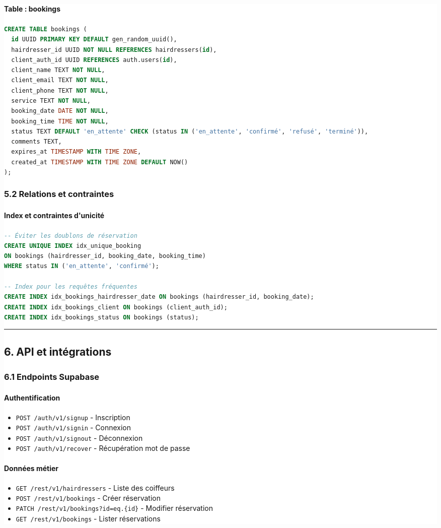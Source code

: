 #### Table : bookings
```sql
CREATE TABLE bookings (
  id UUID PRIMARY KEY DEFAULT gen_random_uuid(),
  hairdresser_id UUID NOT NULL REFERENCES hairdressers(id),
  client_auth_id UUID REFERENCES auth.users(id),
  client_name TEXT NOT NULL,
  client_email TEXT NOT NULL,
  client_phone TEXT NOT NULL,
  service TEXT NOT NULL,
  booking_date DATE NOT NULL,
  booking_time TIME NOT NULL,
  status TEXT DEFAULT 'en_attente' CHECK (status IN ('en_attente', 'confirmé', 'refusé', 'terminé')),
  comments TEXT,
  expires_at TIMESTAMP WITH TIME ZONE,
  created_at TIMESTAMP WITH TIME ZONE DEFAULT NOW()
);
```

### 5.2 Relations et contraintes

#### Index et contraintes d'unicité
```sql
-- Éviter les doublons de réservation
CREATE UNIQUE INDEX idx_unique_booking 
ON bookings (hairdresser_id, booking_date, booking_time) 
WHERE status IN ('en_attente', 'confirmé');

-- Index pour les requêtes fréquentes
CREATE INDEX idx_bookings_hairdresser_date ON bookings (hairdresser_id, booking_date);
CREATE INDEX idx_bookings_client ON bookings (client_auth_id);
CREATE INDEX idx_bookings_status ON bookings (status);
```

---

## 6. API et intégrations

### 6.1 Endpoints Supabase

#### Authentification
- `POST /auth/v1/signup` - Inscription
- `POST /auth/v1/signin` - Connexion
- `POST /auth/v1/signout` - Déconnexion
- `POST /auth/v1/recover` - Récupération mot de passe

#### Données métier
- `GET /rest/v1/hairdressers` - Liste des coiffeurs
- `POST /rest/v1/bookings` - Créer réservation
- `PATCH /rest/v1/bookings?id=eq.{id}` - Modifier réservation
- `GET /rest/v1/bookings` - Lister réservations
